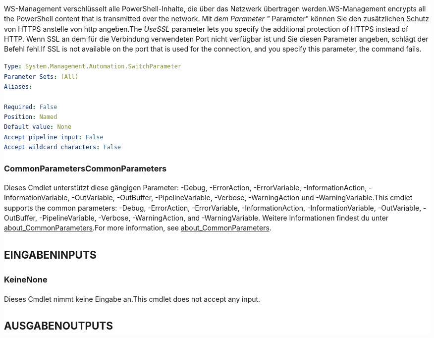 <span data-ttu-id="f15c9-182">WS-Management verschlüsselt alle PowerShell-Inhalte, die über das Netzwerk übertragen werden.</span><span class="sxs-lookup"><span data-stu-id="f15c9-182">WS-Management encrypts all the PowerShell content that is transmitted over the network.</span></span>
<span data-ttu-id="f15c9-183">Mit *dem Parameter "* Parameter" können Sie den zusätzlichen Schutz von HTTPS anstelle von http angeben.</span><span class="sxs-lookup"><span data-stu-id="f15c9-183">The *UseSSL* parameter lets you specify the additional protection of HTTPS instead of HTTP.</span></span>
<span data-ttu-id="f15c9-184">Wenn SSL an dem für die Verbindung verwendeten Port nicht verfügbar ist und Sie diesen Parameter angeben, schlägt der Befehl fehl.</span><span class="sxs-lookup"><span data-stu-id="f15c9-184">If SSL is not available on the port that is used for the connection, and you specify this parameter, the command fails.</span></span>

```yaml
Type: System.Management.Automation.SwitchParameter
Parameter Sets: (All)
Aliases:

Required: False
Position: Named
Default value: None
Accept pipeline input: False
Accept wildcard characters: False
```

### <span data-ttu-id="f15c9-185">CommonParameters</span><span class="sxs-lookup"><span data-stu-id="f15c9-185">CommonParameters</span></span>

<span data-ttu-id="f15c9-186">Dieses Cmdlet unterstützt diese gängigen Parameter: -Debug, -ErrorAction, -ErrorVariable, -InformationAction, -InformationVariable, -OutVariable, -OutBuffer, -PipelineVariable, -Verbose, -WarningAction und -WarningVariable.</span><span class="sxs-lookup"><span data-stu-id="f15c9-186">This cmdlet supports the common parameters: -Debug, -ErrorAction, -ErrorVariable, -InformationAction, -InformationVariable, -OutVariable, -OutBuffer, -PipelineVariable, -Verbose, -WarningAction, and -WarningVariable.</span></span> <span data-ttu-id="f15c9-187">Weitere Informationen findest du unter [about_CommonParameters](https://go.microsoft.com/fwlink/?LinkID=113216).</span><span class="sxs-lookup"><span data-stu-id="f15c9-187">For more information, see [about_CommonParameters](https://go.microsoft.com/fwlink/?LinkID=113216).</span></span>

## <span data-ttu-id="f15c9-188">EINGABEN</span><span class="sxs-lookup"><span data-stu-id="f15c9-188">INPUTS</span></span>

### <span data-ttu-id="f15c9-189">Keine</span><span class="sxs-lookup"><span data-stu-id="f15c9-189">None</span></span>

<span data-ttu-id="f15c9-190">Dieses Cmdlet nimmt keine Eingabe an.</span><span class="sxs-lookup"><span data-stu-id="f15c9-190">This cmdlet does not accept any input.</span></span>

## <span data-ttu-id="f15c9-191">AUSGABEN</span><span class="sxs-lookup"><span data-stu-id="f15c9-191">OUTPUTS</span></span>
